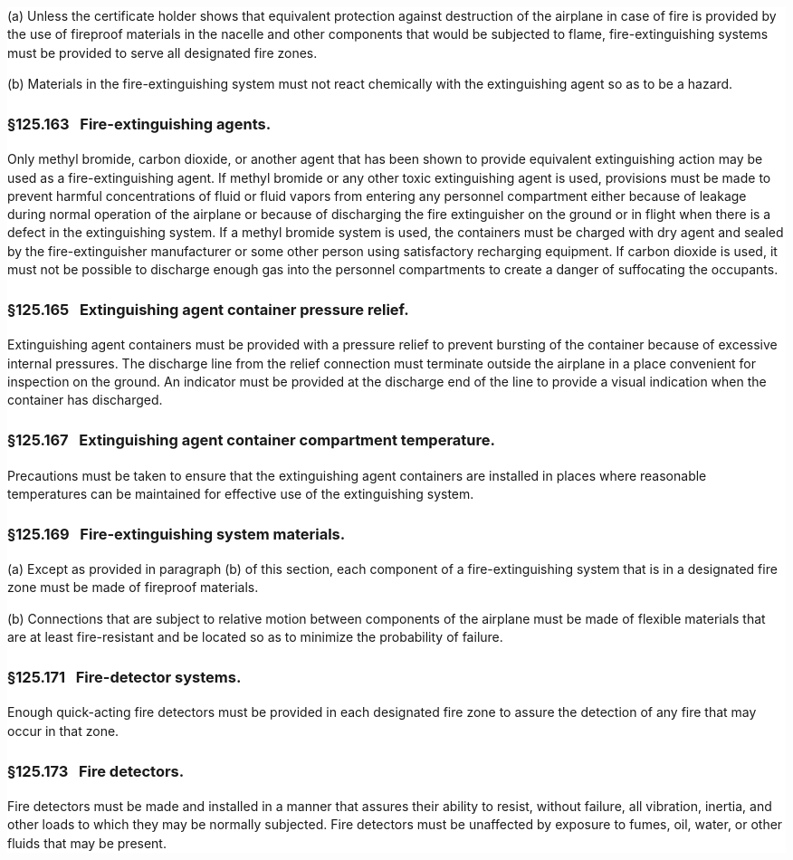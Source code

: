 \(a\) Unless the certificate holder shows that equivalent protection against destruction of the airplane in case of fire is provided by the use of fireproof materials in the nacelle and other components that would be subjected to flame, fire-extinguishing systems must be provided to serve all designated fire zones.

\(b\) Materials in the fire-extinguishing system must not react chemically with the extinguishing agent so as to be a hazard.

### §125.163   Fire-extinguishing agents.

Only methyl bromide, carbon dioxide, or another agent that has been shown to provide equivalent extinguishing action may be used as a fire-extinguishing agent. If methyl bromide or any other toxic extinguishing agent is used, provisions must be made to prevent harmful concentrations of fluid or fluid vapors from entering any personnel compartment either because of leakage during normal operation of the airplane or because of discharging the fire extinguisher on the ground or in flight when there is a defect in the extinguishing system. If a methyl bromide system is used, the containers must be charged with dry agent and sealed by the fire-extinguisher manufacturer or some other person using satisfactory recharging equipment. If carbon dioxide is used, it must not be possible to discharge enough gas into the personnel compartments to create a danger of suffocating the occupants.

### §125.165   Extinguishing agent container pressure relief.

Extinguishing agent containers must be provided with a pressure relief to prevent bursting of the container because of excessive internal pressures. The discharge line from the relief connection must terminate outside the airplane in a place convenient for inspection on the ground. An indicator must be provided at the discharge end of the line to provide a visual indication when the container has discharged.

### §125.167   Extinguishing agent container compartment temperature.

Precautions must be taken to ensure that the extinguishing agent containers are installed in places where reasonable temperatures can be maintained for effective use of the extinguishing system.

### §125.169   Fire-extinguishing system materials.

\(a\) Except as provided in paragraph (b) of this section, each component of a fire-extinguishing system that is in a designated fire zone must be made of fireproof materials.

\(b\) Connections that are subject to relative motion between components of the airplane must be made of flexible materials that are at least fire-resistant and be located so as to minimize the probability of failure.

### §125.171   Fire-detector systems.

Enough quick-acting fire detectors must be provided in each designated fire zone to assure the detection of any fire that may occur in that zone.

### §125.173   Fire detectors.

Fire detectors must be made and installed in a manner that assures their ability to resist, without failure, all vibration, inertia, and other loads to which they may be normally subjected. Fire detectors must be unaffected by exposure to fumes, oil, water, or other fluids that may be present.
